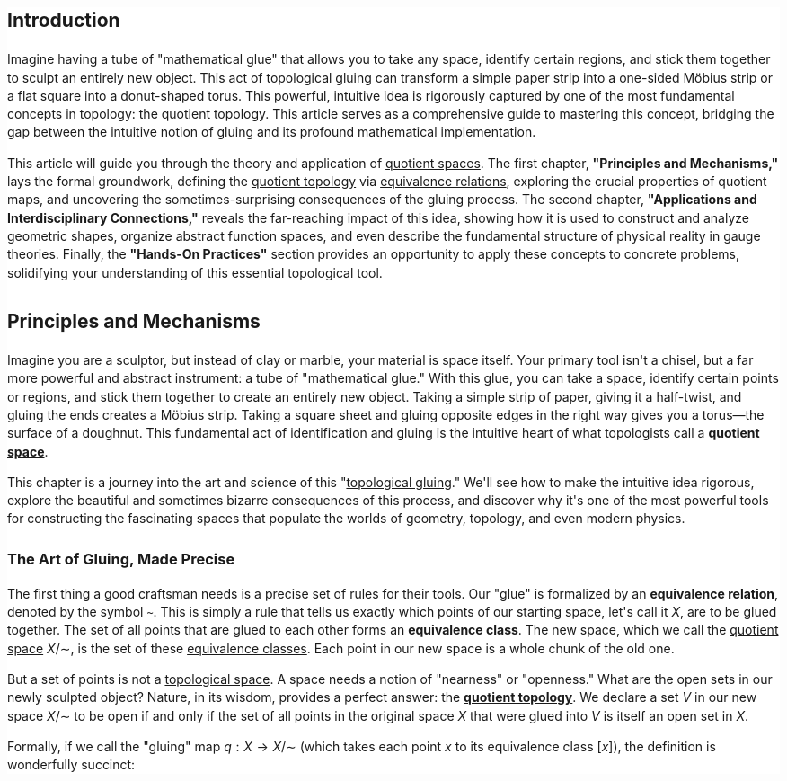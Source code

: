## Introduction
Imagine having a tube of "mathematical glue" that allows you to take any space, identify certain regions, and stick them together to sculpt an entirely new object. This act of [topological gluing](@article_id:149976) can transform a simple paper strip into a one-sided Möbius strip or a flat square into a donut-shaped torus. This powerful, intuitive idea is rigorously captured by one of the most fundamental concepts in topology: the [quotient topology](@article_id:149890). This article serves as a comprehensive guide to mastering this concept, bridging the gap between the intuitive notion of gluing and its profound mathematical implementation.

This article will guide you through the theory and application of [quotient spaces](@article_id:273820). The first chapter, **"Principles and Mechanisms,"** lays the formal groundwork, defining the [quotient topology](@article_id:149890) via [equivalence relations](@article_id:137781), exploring the crucial properties of quotient maps, and uncovering the sometimes-surprising consequences of the gluing process. The second chapter, **"Applications and Interdisciplinary Connections,"** reveals the far-reaching impact of this idea, showing how it is used to construct and analyze geometric shapes, organize abstract function spaces, and even describe the fundamental structure of physical reality in gauge theories. Finally, the **"Hands-On Practices"** section provides an opportunity to apply these concepts to concrete problems, solidifying your understanding of this essential topological tool.

## Principles and Mechanisms

Imagine you are a sculptor, but instead of clay or marble, your material is space itself. Your primary tool isn't a chisel, but a far more powerful and abstract instrument: a tube of "mathematical glue." With this glue, you can take a space, identify certain points or regions, and stick them together to create an entirely new object. Taking a simple strip of paper, giving it a half-twist, and gluing the ends creates a Möbius strip. Taking a square sheet and gluing opposite edges in the right way gives you a torus—the surface of a doughnut. This fundamental act of identification and gluing is the intuitive heart of what topologists call a **[quotient space](@article_id:147724)**.

This chapter is a journey into the art and science of this "[topological gluing](@article_id:149976)." We'll see how to make the intuitive idea rigorous, explore the beautiful and sometimes bizarre consequences of this process, and discover why it's one of the most powerful tools for constructing the fascinating spaces that populate the worlds of geometry, topology, and even modern physics.

### The Art of Gluing, Made Precise

The first thing a good craftsman needs is a precise set of rules for their tools. Our "glue" is formalized by an **equivalence relation**, denoted by the symbol `~`. This is simply a rule that tells us exactly which points of our starting space, let's call it $X$, are to be glued together. The set of all points that are glued to each other forms an **equivalence class**. The new space, which we call the [quotient space](@article_id:147724) $X/{\sim}$, is the set of these [equivalence classes](@article_id:155538). Each point in our new space is a whole chunk of the old one.

But a set of points is not a [topological space](@article_id:148671). A space needs a notion of "nearness" or "openness." What are the open sets in our newly sculpted object? Nature, in its wisdom, provides a perfect answer: the **[quotient topology](@article_id:149890)**. We declare a set $V$ in our new space $X/{\sim}$ to be open if and only if the set of all points in the original space $X$ that were glued into $V$ is itself an open set in $X$.

Formally, if we call the "gluing" map $q: X \to X/{\sim}$ (which takes each point $x$ to its equivalence class $[x]$), the definition is wonderfully succinct:
